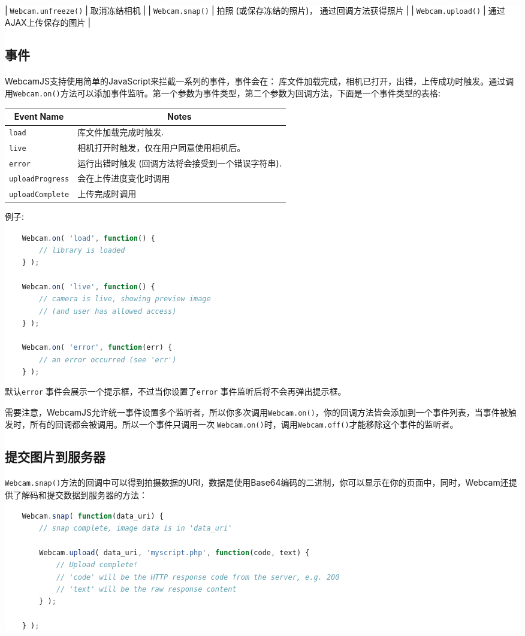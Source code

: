 | `Webcam.unfreeze()` | 取消冻结相机 |
| `Webcam.snap()` | 拍照 (或保存冻结的照片)， 通过回调方法获得照片 |
| `Webcam.upload()` | 通过AJAX上传保存的图片 |

## 事件

WebcamJS支持使用简单的JavaScript来拦截一系列的事件，事件会在： 库文件加载完成，相机已打开，出错，上传成功时触发。通过调用`Webcam.on()`方法可以添加事件监听。第一个参数为事件类型，第二个参数为回调方法，下面是一个事件类型的表格:

| Event Name | Notes |
|------------|-------|
| `load` | 库文件加载完成时触发. |
| `live` | 相机打开时触发，仅在用户同意使用相机后。 |
| `error` | 运行出错时触发 (回调方法将会接受到一个错误字符串). |
| `uploadProgress` | 会在上传进度变化时调用|
| `uploadComplete` | 上传完成时调用|

例子:

```javascript
	Webcam.on( 'load', function() {
		// library is loaded
	} );
	
	Webcam.on( 'live', function() {
		// camera is live, showing preview image
		// (and user has allowed access)
	} );
	
	Webcam.on( 'error', function(err) {
		// an error occurred (see 'err')
	} );
```


默认`error` 事件会展示一个提示框，不过当你设置了`error` 事件监听后将不会再弹出提示框。

需要注意，WebcamJS允许统一事件设置多个监听者，所以你多次调用`Webcam.on()`，你的回调方法皆会添加到一个事件列表，当事件被触发时，所有的回调都会被调用。所以一个事件只调用一次 `Webcam.on()`时，调用`Webcam.off()`才能移除这个事件的监听者。




## 提交图片到服务器

`Webcam.snap()`方法的回调中可以得到拍摄数据的URI，数据是使用Base64编码的二进制，你可以显示在你的页面中，同时，Webcam还提供了解码和提交数据到服务器的方法：

```javascript
	Webcam.snap( function(data_uri) {
		// snap complete, image data is in 'data_uri'
		
		Webcam.upload( data_uri, 'myscript.php', function(code, text) {
			// Upload complete!
			// 'code' will be the HTTP response code from the server, e.g. 200
			// 'text' will be the raw response content
		} );
		
	} );
```

